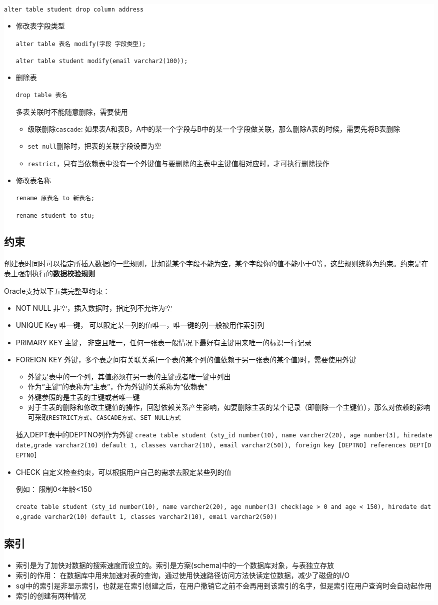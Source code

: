   `alter table student drop column address`

- 修改表字段类型

  `alter table 表名 modify(字段 字段类型);`

  `alter table student modify(email varchar2(100));`

- 删除表
  
  `drop table 表名`

  多表关联时不能随意删除，需要使用
  
    - 级联删除`cascade`: 如果表A和表B，A中的某一个字段与B中的某一个字段做关联，那么删除A表的时候，需要先将B表删除

    - `set null`删除时，把表的关联字段设置为空

    - `restrict`，只有当依赖表中没有一个外键值与要删除的主表中主键值相对应时，才可执行删除操作

- 修改表名称
  
  `rename 原表名 to 新表名;`

  `rename student to stu;`

## 约束

创建表时同时可以指定所插入数据的一些规则，比如说某个字段不能为空，某个字段你的值不能小于0等，这些规则统称为约束。约束是在表上强制执行的**数据校验规则**

Oracle支持以下五类完整型约束：

- NOT NULL 非空，插入数据时，指定列不允许为空
- UNIQUE Key 唯一键， 可以限定某一列的值唯一，唯一键的列一般被用作索引列
- PRIMARY KEY 主键， 非空且唯一，任何一张表一般情况下最好有主键用来唯一的标识一行记录
- FOREIGN KEY 外键，多个表之间有关联关系(一个表的某个列的值依赖于另一张表的某个值)时，需要使用外键
  
  - 外键是表中的一个列，其值必须在另一表的主键或者唯一键中列出
  - 作为“主键”的表称为“主表”，作为外键的关系称为“依赖表”
  - 外键参照的是主表的主键或者唯一键
  - 对于主表的删除和修改主键值的操作，回怼依赖关系产生影响，如要删除主表的某个记录（即删除一个主键值），那么对依赖的影响可采取`RESTRICT方式`、`CASCADE方式`、`SET NULL方式`

  插入DEPT表中的DEPTNO列作为外键
  `create table student (sty_id number(10), name varcher2(20), age number(3), hiredate date,grade varchar2(10) default 1, classes varchar2(10), email varchar2(50)), foreign key [DEPTNO] references DEPT[DEPTNO]`

- CHECK 自定义检查约束，可以根据用户自己的需求去限定某些列的值
  
  例如： 限制0<年龄<150

     `create table student (sty_id number(10), name varcher2(20), age number(3) check(age > 0 and age < 150), hiredate date,grade varchar2(10) default 1, classes varchar2(10), email varchar2(50))`

## 索引

- 索引是为了加快对数据的搜索速度而设立的。索引是方案(schema)中的一个数据库对象，与表独立存放
- 索引的作用： 在数据库中用来加速对表的查询，通过使用快速路径访问方法快读定位数据，减少了磁盘的I/O
- sql中的索引是非显示索引，也就是在索引创建之后，在用户撤销它之前不会再用到该索引的名字，但是索引在用户查询时会自动起作用
- 索引的创建有两种情况
  